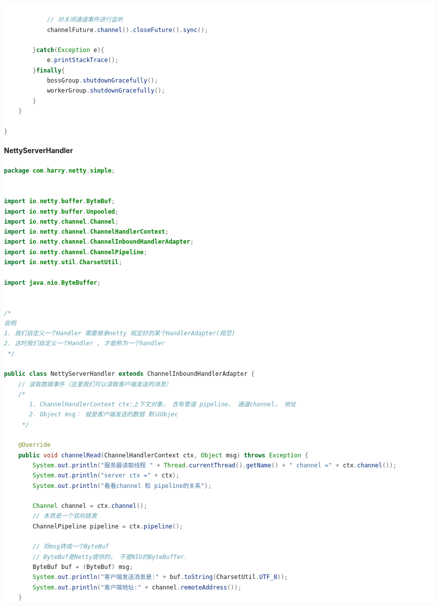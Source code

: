 ```java

            // 对关闭通道事件进行监听
            channelFuture.channel().closeFuture().sync();

        }catch(Exception e){
            e.printStackTrace();
        }finally{
            bossGroup.shutdownGracefully();
            workerGroup.shutdownGracefully();
        }
    }

}

```

#### NettyServerHandler

```java
package com.harry.netty.simple;


import io.netty.buffer.ByteBuf;
import io.netty.buffer.Unpooled;
import io.netty.channel.Channel;
import io.netty.channel.ChannelHandlerContext;
import io.netty.channel.ChannelInboundHandlerAdapter;
import io.netty.channel.ChannelPipeline;
import io.netty.util.CharsetUtil;

import java.nio.ByteBuffer;


/*
说明
1. 我们自定义一个Handler 需要继承netty 规定好的某个HandlerAdapter(规范)
2. 这时我们自定义一个Handler , 才能称为一个handler
 */

public class NettyServerHandler extends ChannelInboundHandlerAdapter {
    // 读取数据事件（这里我们可以读取客户端发送的消息）
    /*
       1. ChannelHandlerContext ctx:上下文对象， 含有管道 pipeline， 通道channel， 地址
       2. Object msg： 就是客户端发送的数据 默认Objec
     */

    @Override
    public void channelRead(ChannelHandlerContext ctx, Object msg) throws Exception {
        System.out.println("服务器读取线程 " + Thread.currentThread().getName() + " channel =" + ctx.channel());
        System.out.println("server ctx =" + ctx);
        System.out.println("看看channel 和 pipeline的关系");

        Channel channel = ctx.channel();
        // 本质是一个双向链表
        ChannelPipeline pipeline = ctx.pipeline();

        // 将msg转成一个ByteBuf
        // ByteBuf是Netty提供的， 不是NIO的ByteBuffer.
        ByteBuf buf = (ByteBuf) msg;
        System.out.println("客户端发送消息是:" + buf.toString(CharsetUtil.UTF_8));
        System.out.println("客户端地址:" + channel.remoteAddress());
    }

```